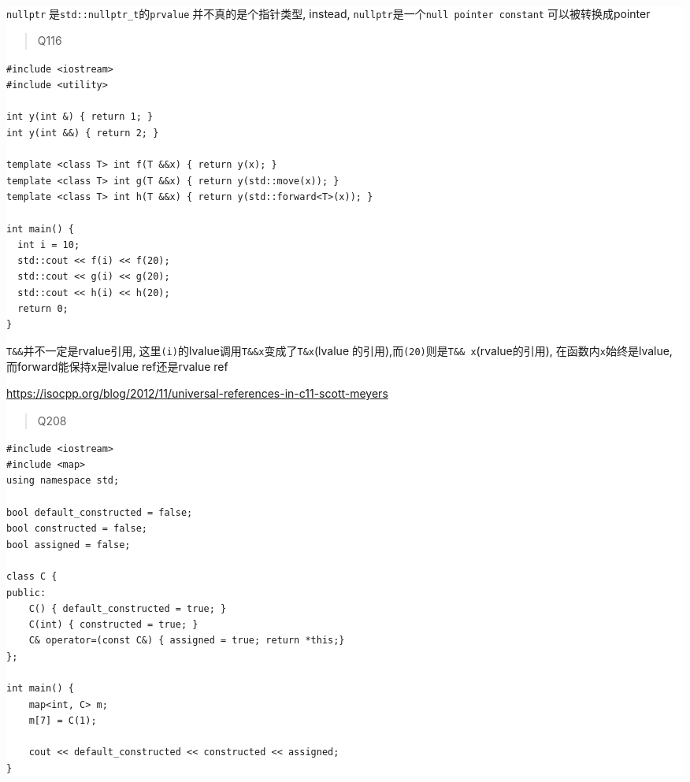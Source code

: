 `nullptr` 是`std::nullptr_t`的`prvalue` 并不真的是个指针类型, instead, `nullptr`是一个`null pointer constant` 可以被转换成pointer

> Q116

```
#include <iostream>
#include <utility>

int y(int &) { return 1; }
int y(int &&) { return 2; }

template <class T> int f(T &&x) { return y(x); }
template <class T> int g(T &&x) { return y(std::move(x)); }
template <class T> int h(T &&x) { return y(std::forward<T>(x)); }

int main() {
  int i = 10;
  std::cout << f(i) << f(20);
  std::cout << g(i) << g(20);
  std::cout << h(i) << h(20);
  return 0;
}
```

`T&&`并不一定是rvalue引用, 这里`(i)`的lvalue调用`T&&x`变成了`T&x`(lvalue 的引用),而`(20)`则是`T&& x`(rvalue的引用), 在函数内`x`始终是lvalue, 而forward能保持x是lvalue ref还是rvalue ref



https://isocpp.org/blog/2012/11/universal-references-in-c11-scott-meyers

> Q208

```
#include <iostream>
#include <map>
using namespace std;

bool default_constructed = false;
bool constructed = false;
bool assigned = false;

class C {
public:
    C() { default_constructed = true; }
    C(int) { constructed = true; }
    C& operator=(const C&) { assigned = true; return *this;}
};

int main() {
    map<int, C> m;
    m[7] = C(1);

    cout << default_constructed << constructed << assigned;
}
```
